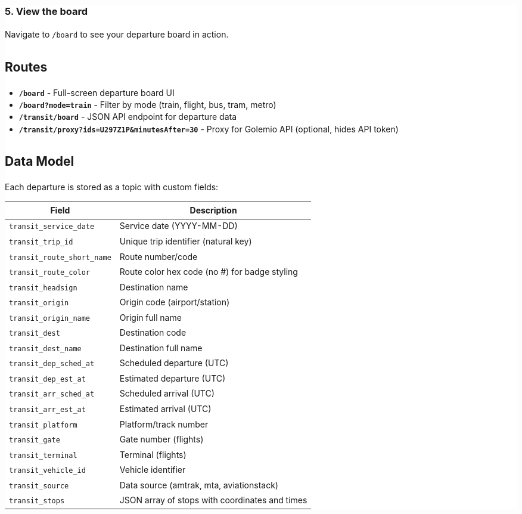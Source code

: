 ### 5. View the board

Navigate to `/board` to see your departure board in action.

## Routes

- **`/board`** - Full-screen departure board UI
- **`/board?mode=train`** - Filter by mode (train, flight, bus, tram, metro)
- **`/transit/board`** - JSON API endpoint for departure data
- **`/transit/proxy?ids=U297Z1P&minutesAfter=30`** - Proxy for Golemio API (optional, hides API token)

## Data Model

Each departure is stored as a topic with custom fields:

| Field | Description |
|-------|-------------|
| `transit_service_date` | Service date (YYYY-MM-DD) |
| `transit_trip_id` | Unique trip identifier (natural key) |
| `transit_route_short_name` | Route number/code |
| `transit_route_color` | Route color hex code (no #) for badge styling |
| `transit_headsign` | Destination name |
| `transit_origin` | Origin code (airport/station) |
| `transit_origin_name` | Origin full name |
| `transit_dest` | Destination code |
| `transit_dest_name` | Destination full name |
| `transit_dep_sched_at` | Scheduled departure (UTC) |
| `transit_dep_est_at` | Estimated departure (UTC) |
| `transit_arr_sched_at` | Scheduled arrival (UTC) |
| `transit_arr_est_at` | Estimated arrival (UTC) |
| `transit_platform` | Platform/track number |
| `transit_gate` | Gate number (flights) |
| `transit_terminal` | Terminal (flights) |
| `transit_vehicle_id` | Vehicle identifier |
| `transit_source` | Data source (amtrak, mta, aviationstack) |
| `transit_stops` | JSON array of stops with coordinates and times |
